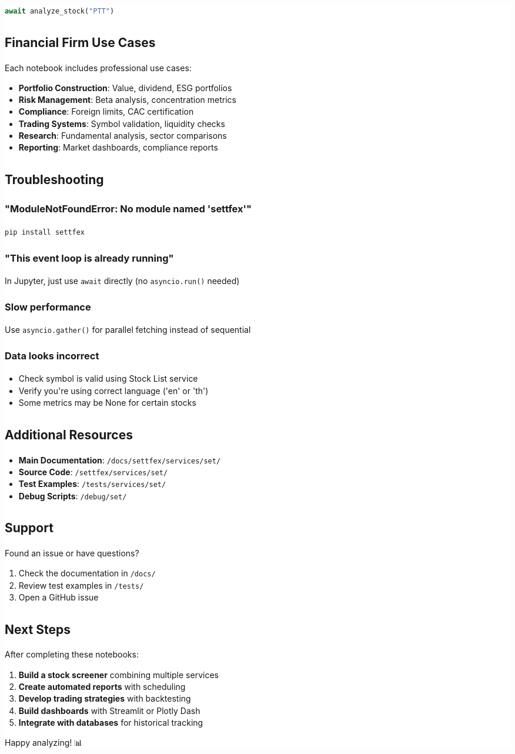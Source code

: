 ```python
await analyze_stock("PTT")
```

## Financial Firm Use Cases

Each notebook includes professional use cases:

- **Portfolio Construction**: Value, dividend, ESG portfolios
- **Risk Management**: Beta analysis, concentration metrics
- **Compliance**: Foreign limits, CAC certification
- **Trading Systems**: Symbol validation, liquidity checks
- **Research**: Fundamental analysis, sector comparisons
- **Reporting**: Market dashboards, compliance reports

## Troubleshooting

### "ModuleNotFoundError: No module named 'settfex'"
```bash
pip install settfex
```

### "This event loop is already running"
In Jupyter, just use `await` directly (no `asyncio.run()` needed)

### Slow performance
Use `asyncio.gather()` for parallel fetching instead of sequential

### Data looks incorrect
- Check symbol is valid using Stock List service
- Verify you're using correct language ('en' or 'th')
- Some metrics may be None for certain stocks

## Additional Resources

- **Main Documentation**: `/docs/settfex/services/set/`
- **Source Code**: `/settfex/services/set/`
- **Test Examples**: `/tests/services/set/`
- **Debug Scripts**: `/debug/set/`

## Support

Found an issue or have questions?
1. Check the documentation in `/docs/`
2. Review test examples in `/tests/`
3. Open a GitHub issue

## Next Steps

After completing these notebooks:

1. **Build a stock screener** combining multiple services
2. **Create automated reports** with scheduling
3. **Develop trading strategies** with backtesting
4. **Build dashboards** with Streamlit or Plotly Dash
5. **Integrate with databases** for historical tracking

Happy analyzing! 📊
